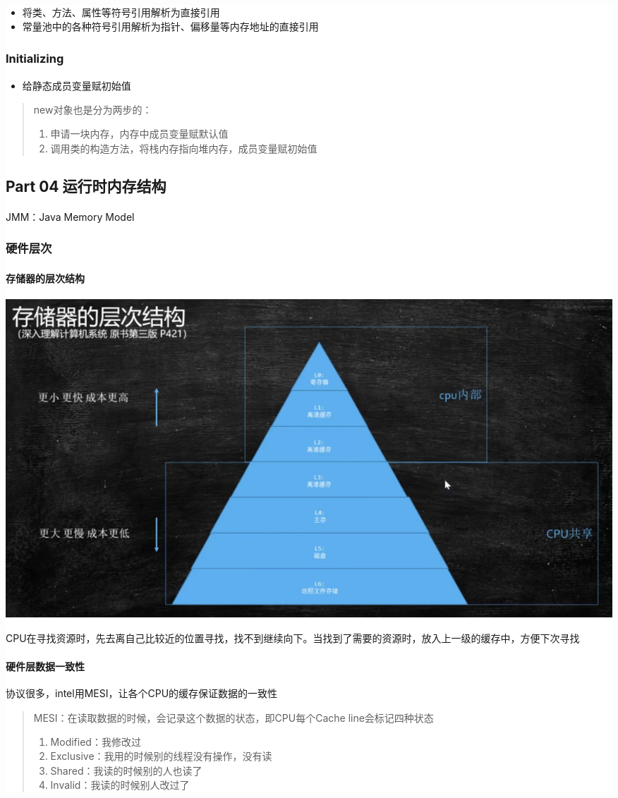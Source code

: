 - 将类、方法、属性等符号引用解析为直接引用
- 常量池中的各种符号引用解析为指针、偏移量等内存地址的直接引用

### Initializing

- 给静态成员变量赋初始值

>new对象也是分为两步的：
>
>	1. 申请一块内存，内存中成员变量赋默认值
> 	2. 调用类的构造方法，将栈内存指向堆内存，成员变量赋初始值

## Part 04  运行时内存结构

JMM：Java Memory Model

### 硬件层次

#### 存储器的层次结构

![image-20200114133246251](jvm.assets/image-20200114133246251.png)

CPU在寻找资源时，先去离自己比较近的位置寻找，找不到继续向下。当找到了需要的资源时，放入上一级的缓存中，方便下次寻找

#### 硬件层数据一致性

协议很多，intel用MESI，让各个CPU的缓存保证数据的一致性

> MESI：在读取数据的时候，会记录这个数据的状态，即CPU每个Cache line会标记四种状态
>
> 1. Modified：我修改过
> 2. Exclusive：我用的时候别的线程没有操作，没有读
> 3. Shared：我读的时候别的人也读了
> 4. Invalid：我读的时候别人改过了
